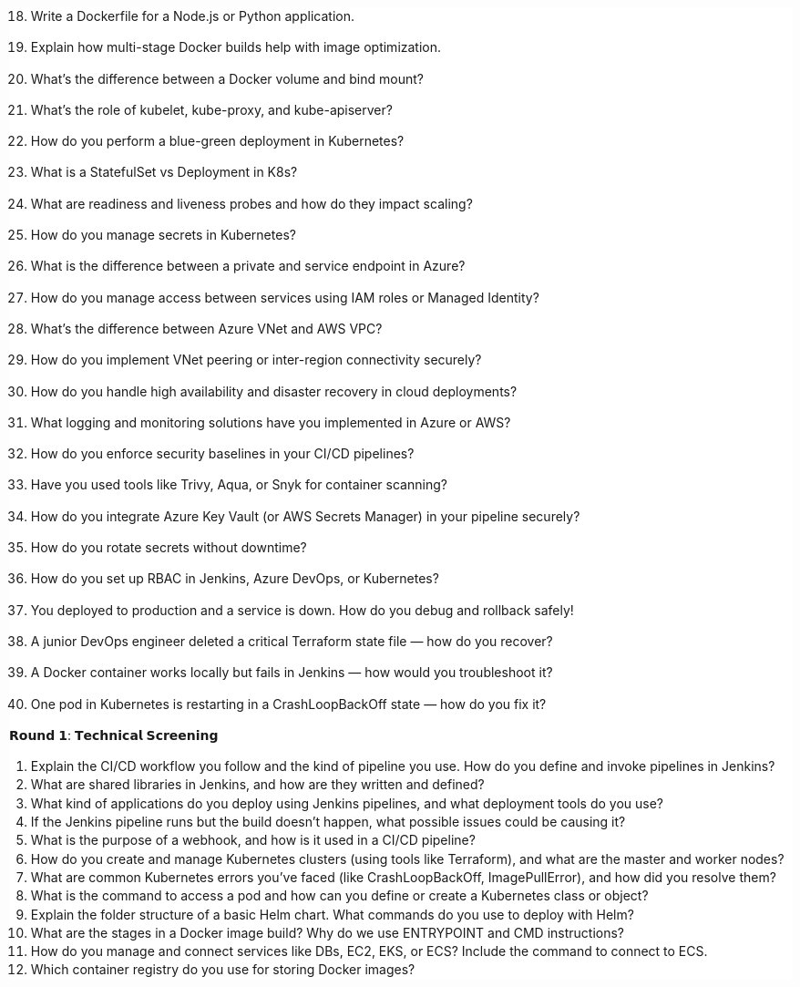 18. Write a Dockerfile for a Node.js or Python application.

19. Explain how multi-stage Docker builds help with image optimization.

20. What’s the difference between a Docker volume and bind mount?

21. What’s the role of kubelet, kube-proxy, and kube-apiserver?

22. How do you perform a blue-green deployment in Kubernetes?

23. What is a StatefulSet vs Deployment in K8s?

24. What are readiness and liveness probes and how do they impact scaling?

25. How do you manage secrets in Kubernetes?

26. What is the difference between a private and service endpoint in Azure?

27. How do you manage access between services using IAM roles or
Managed Identity?

28. What’s the difference between Azure VNet and AWS VPC?

29. How do you implement VNet peering or inter-region connectivity securely?

30. How do you handle high availability and disaster recovery in cloud deployments?

31. What logging and monitoring solutions have you implemented in Azure or AWS?

32. How do you enforce security baselines in your CI/CD pipelines?

33. Have you used tools like Trivy, Aqua, or Snyk for container scanning?

34. How do you integrate Azure Key Vault (or AWS Secrets Manager) in your pipeline securely?

35. How do you rotate secrets without downtime?

36. How do you set up RBAC in Jenkins, Azure DevOps, or Kubernetes?

37. You deployed to production and a service is down. How do you debug and rollback safely!

38. A junior DevOps engineer deleted a critical Terraform state file — how do you recover?

39. A Docker container works locally but fails in Jenkins — how would you troubleshoot it?

40. One pod in Kubernetes is restarting in a CrashLoopBackOff state — how do you fix it?

𝗥𝗼𝘂𝗻𝗱 𝟭: 𝗧𝗲𝗰𝗵𝗻𝗶𝗰𝗮𝗹 𝗦𝗰𝗿𝗲𝗲𝗻𝗶𝗻𝗴

1. Explain the CI/CD workflow you follow and the kind of pipeline you use. How do you define and invoke pipelines in Jenkins?
2. What are shared libraries in Jenkins, and how are they written and defined?
3. What kind of applications do you deploy using Jenkins pipelines, and what deployment tools do you use?
4. If the Jenkins pipeline runs but the build doesn’t happen, what possible issues could be causing it?
5. What is the purpose of a webhook, and how is it used in a CI/CD pipeline?
6. How do you create and manage Kubernetes clusters (using tools like Terraform), and what are the master and worker nodes?
7. What are common Kubernetes errors you’ve faced (like CrashLoopBackOff, ImagePullError), and how did you resolve them?
8. What is the command to access a pod and how can you define or create a Kubernetes class or object?
9. Explain the folder structure of a basic Helm chart. What commands do you use to deploy with Helm?
10. What are the stages in a Docker image build? Why do we use ENTRYPOINT and CMD instructions?
11. How do you manage and connect services like DBs, EC2, EKS, or ECS? Include the command to connect to ECS.
12. Which container registry do you use for storing Docker images?

